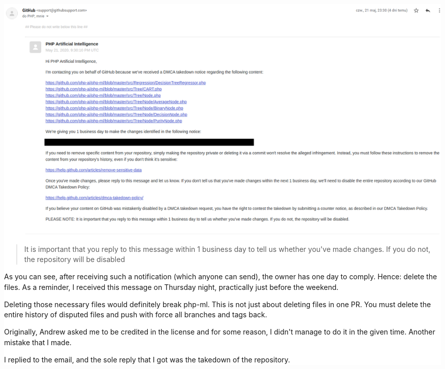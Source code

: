 [![DMCA notice](/assets/posts/phpml/dmca-1.png)](/assets/posts/phpml/dmca-1.png)

> It is important that you reply to this message within 1 business day to tell us whether you've made changes. If you do not, the repository will be disabled

As you can see, after receiving such a notification (which anyone can send), the owner has one day to comply. Hence: delete the files. As a reminder, I received this message on Thursday night, practically just before the weekend. 

Deleting those necessary files would definitely break php-ml. This is not just about deleting files in one PR. You must delete the entire history of disputed files and push with force all branches and tags back.

Originally, Andrew asked me to be credited in the license and for some reason, I didn't manage to do it in the given time. Another mistake that I made.

I replied to the email, and the sole reply that I got was the takedown of the repository.
